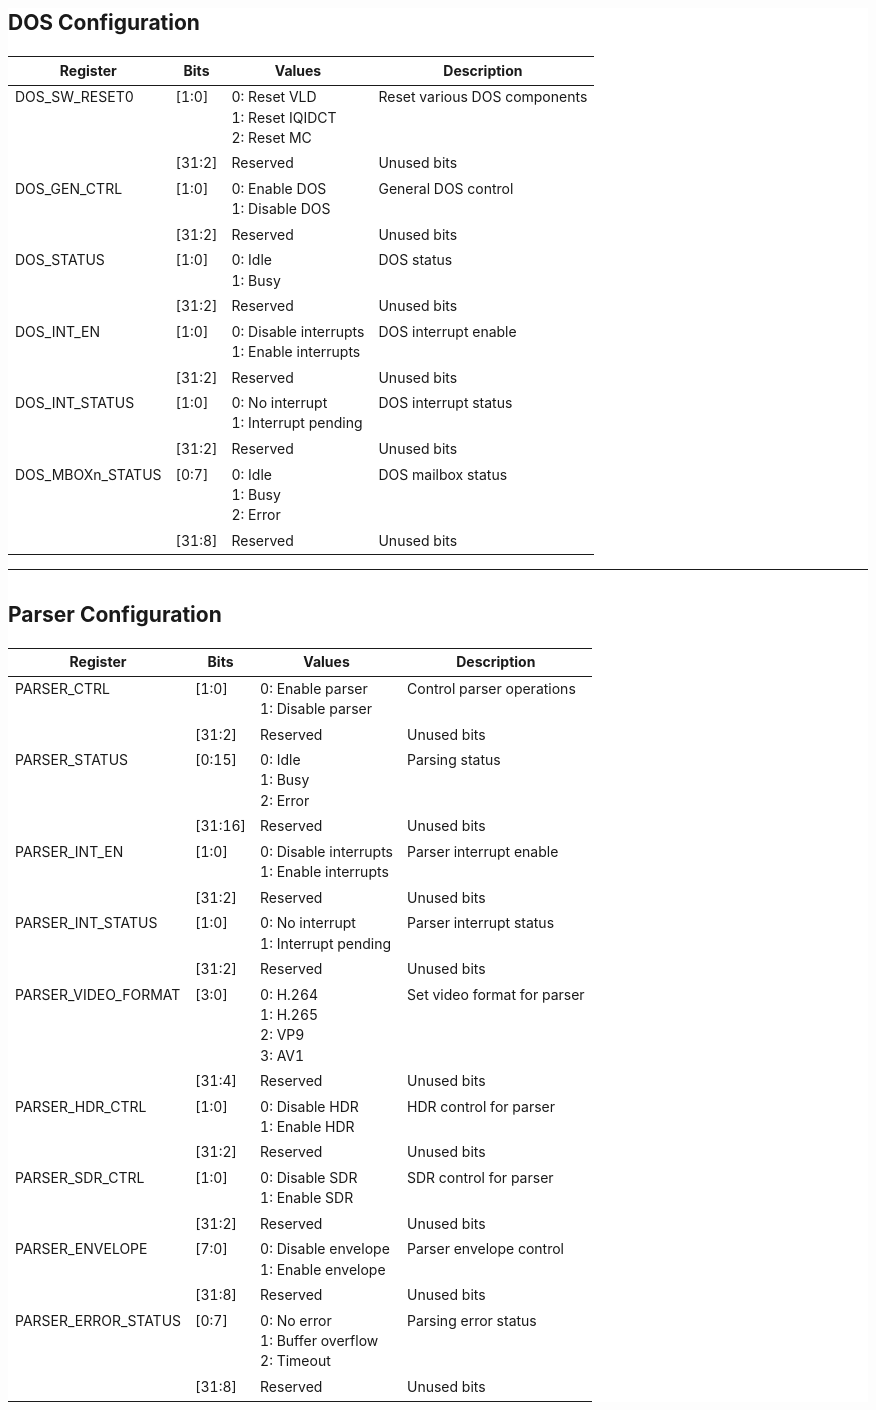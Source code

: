 
## DOS Configuration

| Register | Bits | Values | Description |
|----------------|--------|---------------------------------------------|-------------------------------|
| DOS_SW_RESET0 | [1:0] | 0: Reset VLD<br>1: Reset IQIDCT<br>2: Reset MC | Reset various DOS components |
| | [31:2] | Reserved | Unused bits |
| DOS_GEN_CTRL | [1:0] | 0: Enable DOS<br>1: Disable DOS | General DOS control |
| | [31:2] | Reserved | Unused bits |
| DOS_STATUS | [1:0] | 0: Idle<br>1: Busy | DOS status |
| | [31:2] | Reserved | Unused bits |
| DOS_INT_EN | [1:0] | 0: Disable interrupts<br>1: Enable interrupts | DOS interrupt enable |
| | [31:2] | Reserved | Unused bits |
| DOS_INT_STATUS | [1:0] | 0: No interrupt<br>1: Interrupt pending | DOS interrupt status |
| | [31:2] | Reserved | Unused bits |
| DOS_MBOXn_STATUS | [0:7] | 0: Idle<br>1: Busy<br>2: Error | DOS mailbox status |
| | [31:8] | Reserved | Unused bits |

---

## Parser Configuration

| Register | Bits | Values | Description |
|---------------------|--------|---------------------------------------------|-------------------------------|
| PARSER_CTRL | [1:0] | 0: Enable parser<br>1: Disable parser | Control parser operations |
| | [31:2] | Reserved | Unused bits |
| PARSER_STATUS | [0:15] | 0: Idle<br>1: Busy<br>2: Error | Parsing status |
| | [31:16] | Reserved | Unused bits |
| PARSER_INT_EN | [1:0] | 0: Disable interrupts<br>1: Enable interrupts | Parser interrupt enable |
| | [31:2] | Reserved | Unused bits |
| PARSER_INT_STATUS | [1:0] | 0: No interrupt<br>1: Interrupt pending | Parser interrupt status |
| | [31:2] | Reserved | Unused bits |
| PARSER_VIDEO_FORMAT | [3:0] | 0: H.264<br>1: H.265<br>2: VP9<br>3: AV1 | Set video format for parser |
| | [31:4] | Reserved | Unused bits |
| PARSER_HDR_CTRL | [1:0] | 0: Disable HDR<br>1: Enable HDR | HDR control for parser |
| | [31:2] | Reserved | Unused bits |
| PARSER_SDR_CTRL | [1:0] | 0: Disable SDR<br>1: Enable SDR | SDR control for parser |
| | [31:2] | Reserved | Unused bits |
| PARSER_ENVELOPE | [7:0] | 0: Disable envelope<br>1: Enable envelope | Parser envelope control |
| | [31:8] | Reserved | Unused bits |
| PARSER_ERROR_STATUS | [0:7] | 0: No error<br>1: Buffer overflow<br>2: Timeout | Parsing error status |
| | [31:8] | Reserved | Unused bits |
